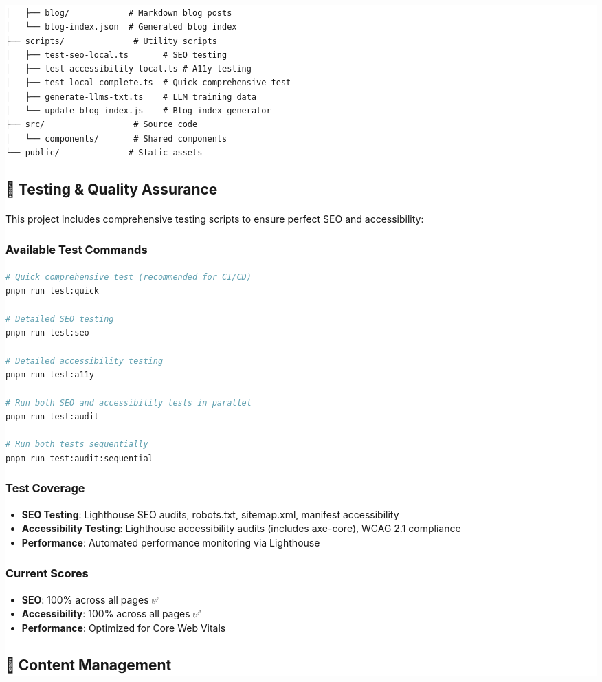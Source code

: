```
│   ├── blog/            # Markdown blog posts
│   └── blog-index.json  # Generated blog index
├── scripts/              # Utility scripts
│   ├── test-seo-local.ts       # SEO testing
│   ├── test-accessibility-local.ts # A11y testing
│   ├── test-local-complete.ts  # Quick comprehensive test
│   ├── generate-llms-txt.ts    # LLM training data
│   └── update-blog-index.js    # Blog index generator
├── src/                  # Source code
│   └── components/       # Shared components
└── public/              # Static assets
```

## 🧪 Testing & Quality Assurance

This project includes comprehensive testing scripts to ensure perfect SEO and accessibility:

### Available Test Commands

```bash
# Quick comprehensive test (recommended for CI/CD)
pnpm run test:quick

# Detailed SEO testing
pnpm run test:seo

# Detailed accessibility testing
pnpm run test:a11y

# Run both SEO and accessibility tests in parallel
pnpm run test:audit

# Run both tests sequentially
pnpm run test:audit:sequential
```

### Test Coverage

- **SEO Testing**: Lighthouse SEO audits, robots.txt, sitemap.xml, manifest accessibility
- **Accessibility Testing**: Lighthouse accessibility audits (includes axe-core), WCAG 2.1 compliance
- **Performance**: Automated performance monitoring via Lighthouse

### Current Scores

- **SEO**: 100% across all pages ✅
- **Accessibility**: 100% across all pages ✅
- **Performance**: Optimized for Core Web Vitals

## 📝 Content Management
